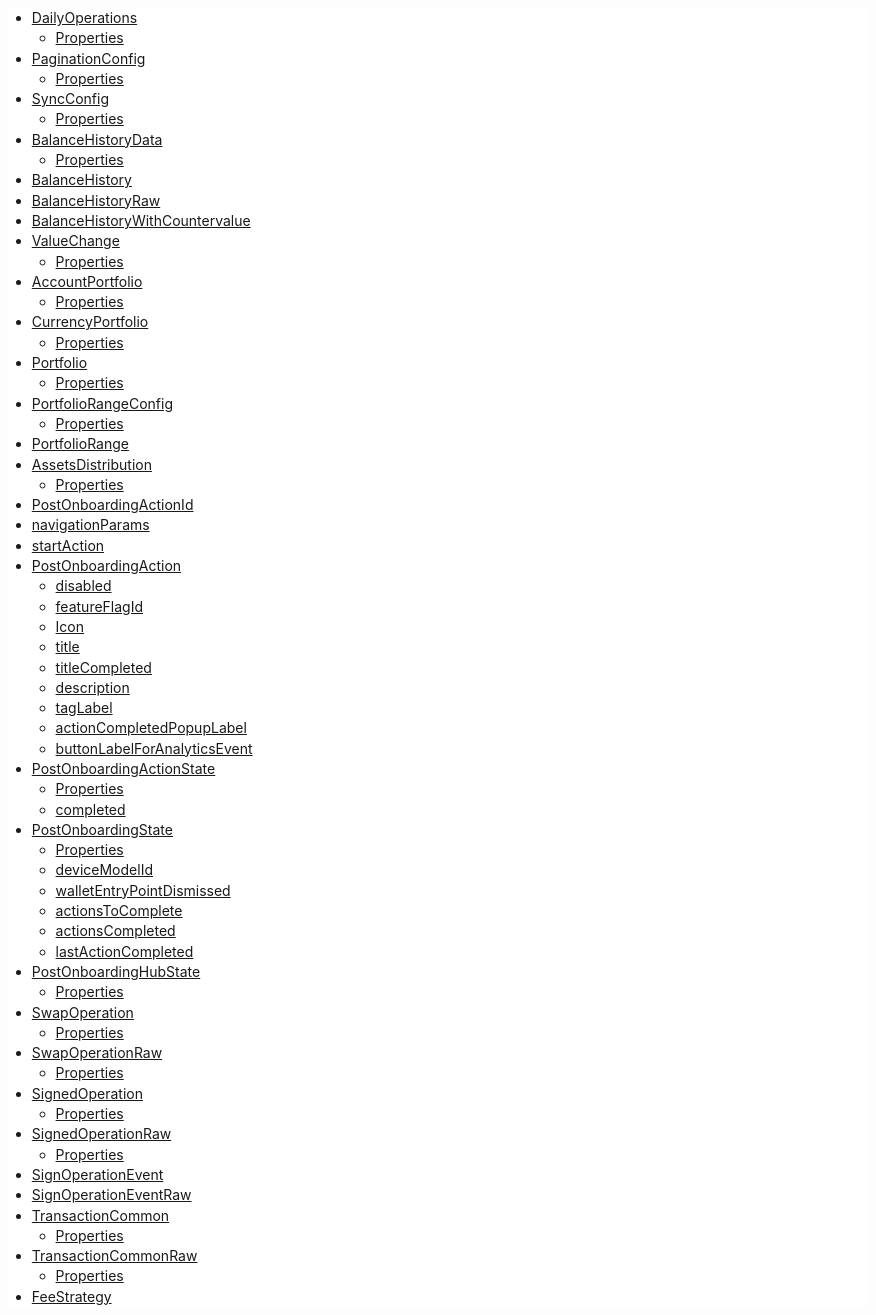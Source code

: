 - [DailyOperations](#dailyoperations)
  - [Properties](#properties-34)
- [PaginationConfig](#paginationconfig)
  - [Properties](#properties-35)
- [SyncConfig](#syncconfig)
  - [Properties](#properties-36)
- [BalanceHistoryData](#balancehistorydata)
  - [Properties](#properties-37)
- [BalanceHistory](#balancehistory)
- [BalanceHistoryRaw](#balancehistoryraw)
- [BalanceHistoryWithCountervalue](#balancehistorywithcountervalue)
- [ValueChange](#valuechange)
  - [Properties](#properties-38)
- [AccountPortfolio](#accountportfolio)
  - [Properties](#properties-39)
- [CurrencyPortfolio](#currencyportfolio)
  - [Properties](#properties-40)
- [Portfolio](#portfolio)
  - [Properties](#properties-41)
- [PortfolioRangeConfig](#portfoliorangeconfig)
  - [Properties](#properties-42)
- [PortfolioRange](#portfoliorange)
- [AssetsDistribution](#assetsdistribution)
  - [Properties](#properties-43)
- [PostOnboardingActionId](#postonboardingactionid)
- [navigationParams](#navigationparams)
- [startAction](#startaction)
- [PostOnboardingAction](#postonboardingaction)
  - [disabled](#disabled)
  - [featureFlagId](#featureflagid)
  - [Icon](#icon)
  - [title](#title)
  - [titleCompleted](#titlecompleted)
  - [description](#description)
  - [tagLabel](#taglabel)
  - [actionCompletedPopupLabel](#actioncompletedpopuplabel)
  - [buttonLabelForAnalyticsEvent](#buttonlabelforanalyticsevent)
- [PostOnboardingActionState](#postonboardingactionstate)
  - [Properties](#properties-44)
  - [completed](#completed)
- [PostOnboardingState](#postonboardingstate)
  - [Properties](#properties-45)
  - [deviceModelId](#devicemodelid)
  - [walletEntryPointDismissed](#walletentrypointdismissed)
  - [actionsToComplete](#actionstocomplete)
  - [actionsCompleted](#actionscompleted)
  - [lastActionCompleted](#lastactioncompleted)
- [PostOnboardingHubState](#postonboardinghubstate)
  - [Properties](#properties-46)
- [SwapOperation](#swapoperation)
  - [Properties](#properties-47)
- [SwapOperationRaw](#swapoperationraw)
  - [Properties](#properties-48)
- [SignedOperation](#signedoperation)
  - [Properties](#properties-49)
- [SignedOperationRaw](#signedoperationraw)
  - [Properties](#properties-50)
- [SignOperationEvent](#signoperationevent)
- [SignOperationEventRaw](#signoperationeventraw)
- [TransactionCommon](#transactioncommon)
  - [Properties](#properties-51)
- [TransactionCommonRaw](#transactioncommonraw)
  - [Properties](#properties-52)
- [FeeStrategy](#feestrategy)